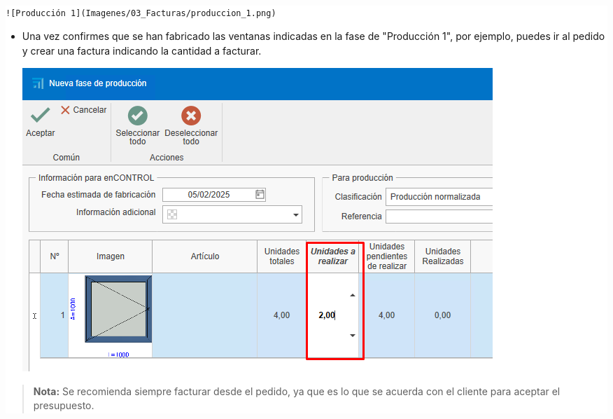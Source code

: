     ![Producción 1](Imagenes/03_Facturas/produccion_1.png)

- Una vez confirmes que se han fabricado las ventanas indicadas en la fase de "Producción 1", por ejemplo, puedes ir al pedido y crear una factura indicando la cantidad a facturar.

    ![Factura pedido](Imagenes/03_Facturas/fase_produccion.png)

> **Nota:** Se recomienda siempre facturar desde el pedido, ya que es lo que se acuerda con el cliente para aceptar el presupuesto.
